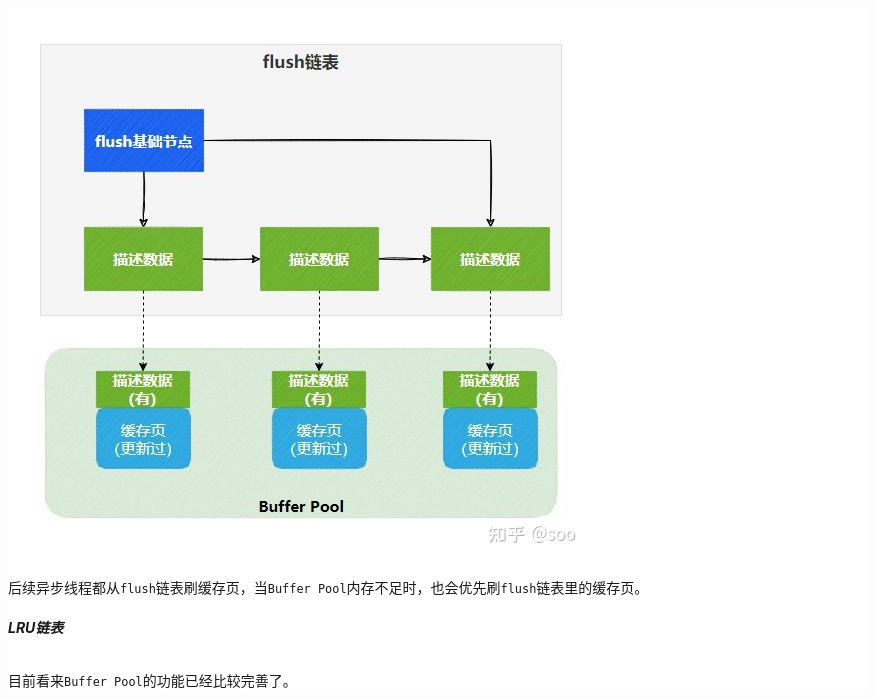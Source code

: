 ![img](mysql.assets/v2-6a497ea27ea12c4d972e0dfe837f241b_1440w.jpg)

后续异步线程都从`flush`链表刷缓存页，当`Buffer Pool`内存不足时，也会优先刷`flush`链表里的缓存页。



###### **LRU链表**

目前看来`Buffer Pool`的功能已经比较完善了。
